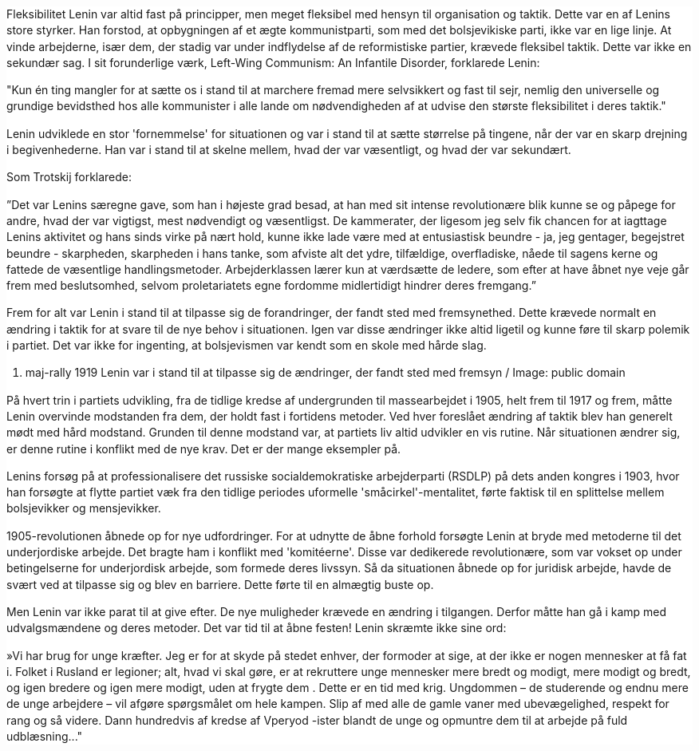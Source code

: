 Fleksibilitet
Lenin var altid fast på principper, men meget fleksibel med hensyn til organisation og taktik. Dette var en af ​​Lenins store styrker. Han forstod, at opbygningen af ​​et ægte kommunistparti, som med det bolsjevikiske parti, ikke var en lige linje. At vinde arbejderne, især dem, der stadig var under indflydelse af de reformistiske partier, krævede fleksibel taktik. Dette var ikke en sekundær sag. I sit forunderlige værk, Left-Wing Communism: An Infantile Disorder, forklarede Lenin:

"Kun én ting mangler for at sætte os i stand til at marchere fremad mere selvsikkert og fast til sejr, nemlig den universelle og grundige bevidsthed hos alle kommunister i alle lande om nødvendigheden af ​​at udvise den største fleksibilitet i deres taktik."

Lenin udviklede en stor 'fornemmelse' for situationen og var i stand til at sætte størrelse på tingene, når der var en skarp drejning i begivenhederne. Han var i stand til at skelne mellem, hvad der var væsentligt, og hvad der var sekundært.

Som Trotskij forklarede:

”Det var Lenins særegne gave, som han i højeste grad besad, at han med sit intense revolutionære blik kunne se og påpege for andre, hvad der var vigtigst, mest nødvendigt og væsentligst. De kammerater, der ligesom jeg selv fik chancen for at iagttage Lenins aktivitet og hans sinds virke på nært hold, kunne ikke lade være med at entusiastisk beundre - ja, jeg gentager, begejstret beundre - skarpheden, skarpheden i hans tanke, som afviste alt det ydre, tilfældige, overfladiske, nåede til sagens kerne og fattede de væsentlige handlingsmetoder. Arbejderklassen lærer kun at værdsætte de ledere, som efter at have åbnet nye veje går frem med beslutsomhed, selvom proletariatets egne fordomme midlertidigt hindrer deres fremgang.”

Frem for alt var Lenin i stand til at tilpasse sig de forandringer, der fandt sted med fremsynethed. Dette krævede normalt en ændring i taktik for at svare til de nye behov i situationen. Igen var disse ændringer ikke altid ligetil og kunne føre til skarp polemik i partiet. Det var ikke for ingenting, at bolsjevismen var kendt som en skole med hårde slag.

1. maj-rally 1919
Lenin var i stand til at tilpasse sig de ændringer, der fandt sted med fremsyn / Image: public domain

På hvert trin i partiets udvikling, fra de tidlige kredse af undergrunden til massearbejdet i 1905, helt frem til 1917 og frem, måtte Lenin overvinde modstanden fra dem, der holdt fast i fortidens metoder. Ved hver foreslået ændring af taktik blev han generelt mødt med hård modstand. Grunden til denne modstand var, at partiets liv altid udvikler en vis rutine. Når situationen ændrer sig, er denne rutine i konflikt med de nye krav. Det er der mange eksempler på.

Lenins forsøg på at professionalisere det russiske socialdemokratiske arbejderparti (RSDLP) på dets anden kongres i 1903, hvor han forsøgte at flytte partiet væk fra den tidlige periodes uformelle 'småcirkel'-mentalitet, førte faktisk til en splittelse mellem bolsjevikker og mensjevikker.

1905-revolutionen åbnede op for nye udfordringer. For at udnytte de åbne forhold forsøgte Lenin at bryde med metoderne til det underjordiske arbejde. Det bragte ham i konflikt med 'komitéerne'. Disse var dedikerede revolutionære, som var vokset op under betingelserne for underjordisk arbejde, som formede deres livssyn. Så da situationen åbnede op for juridisk arbejde, havde de svært ved at tilpasse sig og blev en barriere. Dette førte til en almægtig buste op.

Men Lenin var ikke parat til at give efter. De nye muligheder krævede en ændring i tilgangen. Derfor måtte han gå i kamp med udvalgsmændene og deres metoder. Det var tid til at åbne festen! Lenin skræmte ikke sine ord:

»Vi har brug for unge kræfter. Jeg er for at skyde på stedet enhver, der formoder at sige, at der ikke er nogen mennesker at få fat i. Folket i Rusland er legioner; alt, hvad vi skal gøre, er at rekruttere unge mennesker mere bredt og modigt, mere modigt og bredt, og igen bredere og igen mere modigt, uden at frygte dem . Dette er en tid med krig. Ungdommen – de studerende og endnu mere de unge arbejdere – vil afgøre spørgsmålet om hele kampen. Slip af med alle de gamle vaner med ubevægelighed, respekt for rang og så videre. Dann hundredvis af kredse af Vperyod -ister blandt de unge og opmuntre dem til at arbejde på fuld udblæsning..."
